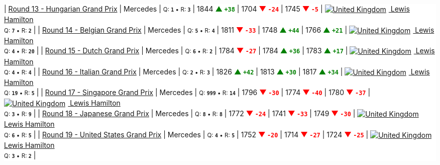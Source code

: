 | [Round 13 - Hungarian Grand Prix](../seasons/2022-season-report#round-13-hungarian-grand-prix) | Mercedes | <small>Q:&nbsp;**`1`**&nbsp;•&nbsp;R:&nbsp;**`3`**</small> | 1844 **<span style="color: green;">▲&nbsp;`+38`</span>** | 1704 **<span style="color: red;">▼&nbsp;`-24`</span>** | 1745 **<span style="color: red;">▼&nbsp;`-5`</span>** | [<img src="https://upload.wikimedia.org/wikipedia/commons/thumb/8/83/Flag_of_the_United_Kingdom_%283-5%29.svg/512px-Flag_of_the_United_Kingdom_%283-5%29.svg.png?20250726143817" alt="United Kingdom" width="20" height="auto" style="vertical-align: middle; margin-right: 5px;" onerror="this.outerHTML='🇬🇧'; this.style.marginRight='5px';"/> Lewis Hamilton](lewis-hamilton)<br/><small>Q:&nbsp;**`7`**&nbsp;•&nbsp;R:&nbsp;**`2`**</small> |
| [Round 14 - Belgian Grand Prix](../seasons/2022-season-report#round-14-belgian-grand-prix) | Mercedes | <small>Q:&nbsp;**`5`**&nbsp;•&nbsp;R:&nbsp;**`4`**</small> | 1811 **<span style="color: red;">▼&nbsp;`-33`</span>** | 1748 **<span style="color: green;">▲&nbsp;`+44`</span>** | 1766 **<span style="color: green;">▲&nbsp;`+21`</span>** | [<img src="https://upload.wikimedia.org/wikipedia/commons/thumb/8/83/Flag_of_the_United_Kingdom_%283-5%29.svg/512px-Flag_of_the_United_Kingdom_%283-5%29.svg.png?20250726143817" alt="United Kingdom" width="20" height="auto" style="vertical-align: middle; margin-right: 5px;" onerror="this.outerHTML='🇬🇧'; this.style.marginRight='5px';"/> Lewis Hamilton](lewis-hamilton)<br/><small>Q:&nbsp;**`4`**&nbsp;•&nbsp;R:&nbsp;**`20`**</small> |
| [Round 15 - Dutch Grand Prix](../seasons/2022-season-report#round-15-dutch-grand-prix) | Mercedes | <small>Q:&nbsp;**`6`**&nbsp;•&nbsp;R:&nbsp;**`2`**</small> | 1784 **<span style="color: red;">▼&nbsp;`-27`</span>** | 1784 **<span style="color: green;">▲&nbsp;`+36`</span>** | 1783 **<span style="color: green;">▲&nbsp;`+17`</span>** | [<img src="https://upload.wikimedia.org/wikipedia/commons/thumb/8/83/Flag_of_the_United_Kingdom_%283-5%29.svg/512px-Flag_of_the_United_Kingdom_%283-5%29.svg.png?20250726143817" alt="United Kingdom" width="20" height="auto" style="vertical-align: middle; margin-right: 5px;" onerror="this.outerHTML='🇬🇧'; this.style.marginRight='5px';"/> Lewis Hamilton](lewis-hamilton)<br/><small>Q:&nbsp;**`4`**&nbsp;•&nbsp;R:&nbsp;**`4`**</small> |
| [Round 16 - Italian Grand Prix](../seasons/2022-season-report#round-16-italian-grand-prix) | Mercedes | <small>Q:&nbsp;**`2`**&nbsp;•&nbsp;R:&nbsp;**`3`**</small> | 1826 **<span style="color: green;">▲&nbsp;`+42`</span>** | 1813 **<span style="color: green;">▲&nbsp;`+30`</span>** | 1817 **<span style="color: green;">▲&nbsp;`+34`</span>** | [<img src="https://upload.wikimedia.org/wikipedia/commons/thumb/8/83/Flag_of_the_United_Kingdom_%283-5%29.svg/512px-Flag_of_the_United_Kingdom_%283-5%29.svg.png?20250726143817" alt="United Kingdom" width="20" height="auto" style="vertical-align: middle; margin-right: 5px;" onerror="this.outerHTML='🇬🇧'; this.style.marginRight='5px';"/> Lewis Hamilton](lewis-hamilton)<br/><small>Q:&nbsp;**`19`**&nbsp;•&nbsp;R:&nbsp;**`5`**</small> |
| [Round 17 - Singapore Grand Prix](../seasons/2022-season-report#round-17-singapore-grand-prix) | Mercedes | <small>Q:&nbsp;**`999`**&nbsp;•&nbsp;R:&nbsp;**`14`**</small> | 1796 **<span style="color: red;">▼&nbsp;`-30`</span>** | 1774 **<span style="color: red;">▼&nbsp;`-40`</span>** | 1780 **<span style="color: red;">▼&nbsp;`-37`</span>** | [<img src="https://upload.wikimedia.org/wikipedia/commons/thumb/8/83/Flag_of_the_United_Kingdom_%283-5%29.svg/512px-Flag_of_the_United_Kingdom_%283-5%29.svg.png?20250726143817" alt="United Kingdom" width="20" height="auto" style="vertical-align: middle; margin-right: 5px;" onerror="this.outerHTML='🇬🇧'; this.style.marginRight='5px';"/> Lewis Hamilton](lewis-hamilton)<br/><small>Q:&nbsp;**`3`**&nbsp;•&nbsp;R:&nbsp;**`9`**</small> |
| [Round 18 - Japanese Grand Prix](../seasons/2022-season-report#round-18-japanese-grand-prix) | Mercedes | <small>Q:&nbsp;**`8`**&nbsp;•&nbsp;R:&nbsp;**`8`**</small> | 1772 **<span style="color: red;">▼&nbsp;`-24`</span>** | 1741 **<span style="color: red;">▼&nbsp;`-33`</span>** | 1749 **<span style="color: red;">▼&nbsp;`-30`</span>** | [<img src="https://upload.wikimedia.org/wikipedia/commons/thumb/8/83/Flag_of_the_United_Kingdom_%283-5%29.svg/512px-Flag_of_the_United_Kingdom_%283-5%29.svg.png?20250726143817" alt="United Kingdom" width="20" height="auto" style="vertical-align: middle; margin-right: 5px;" onerror="this.outerHTML='🇬🇧'; this.style.marginRight='5px';"/> Lewis Hamilton](lewis-hamilton)<br/><small>Q:&nbsp;**`6`**&nbsp;•&nbsp;R:&nbsp;**`5`**</small> |
| [Round 19 - United States Grand Prix](../seasons/2022-season-report#round-19-united-states-grand-prix) | Mercedes | <small>Q:&nbsp;**`4`**&nbsp;•&nbsp;R:&nbsp;**`5`**</small> | 1752 **<span style="color: red;">▼&nbsp;`-20`</span>** | 1714 **<span style="color: red;">▼&nbsp;`-27`</span>** | 1724 **<span style="color: red;">▼&nbsp;`-25`</span>** | [<img src="https://upload.wikimedia.org/wikipedia/commons/thumb/8/83/Flag_of_the_United_Kingdom_%283-5%29.svg/512px-Flag_of_the_United_Kingdom_%283-5%29.svg.png?20250726143817" alt="United Kingdom" width="20" height="auto" style="vertical-align: middle; margin-right: 5px;" onerror="this.outerHTML='🇬🇧'; this.style.marginRight='5px';"/> Lewis Hamilton](lewis-hamilton)<br/><small>Q:&nbsp;**`3`**&nbsp;•&nbsp;R:&nbsp;**`2`**</small> |